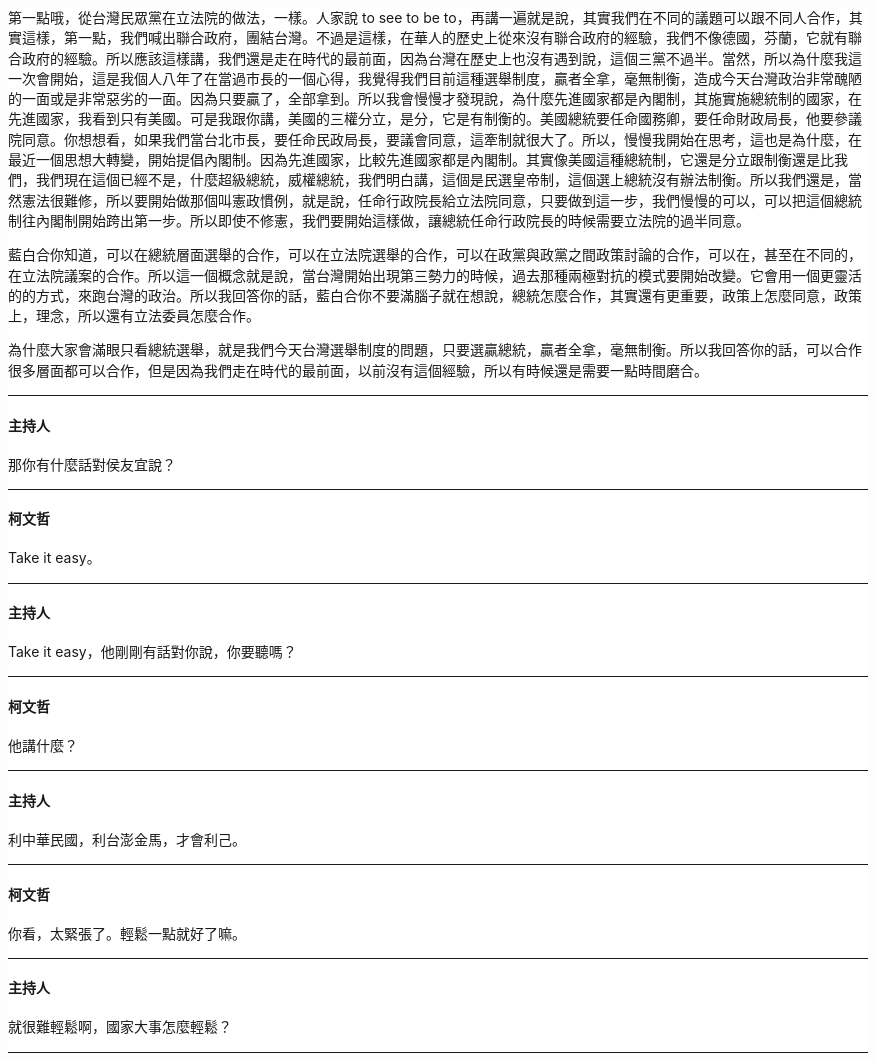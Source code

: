 第一點哦，從台灣民眾黨在立法院的做法，一樣。人家說 to see to be to，再講一遍就是說，其實我們在不同的議題可以跟不同人合作，其實這樣，第一點，我們喊出聯合政府，團結台灣。不過是這樣，在華人的歷史上從來沒有聯合政府的經驗，我們不像德國，芬蘭，它就有聯合政府的經驗。所以應該這樣講，我們還是走在時代的最前面，因為台灣在歷史上也沒有遇到說，這個三黨不過半。當然，所以為什麼我這一次會開始，這是我個人八年了在當過市長的一個心得，我覺得我們目前這種選舉制度，贏者全拿，毫無制衡，造成今天台灣政治非常醜陋的一面或是非常惡劣的一面。因為只要贏了，全部拿到。所以我會慢慢才發現說，為什麼先進國家都是內閣制，其施實施總統制的國家，在先進國家，我看到只有美國。可是我跟你講，美國的三權分立，是分，它是有制衡的。美國總統要任命國務卿，要任命財政局長，他要參議院同意。你想想看，如果我們當台北市長，要任命民政局長，要議會同意，這牽制就很大了。所以，慢慢我開始在思考，這也是為什麼，在最近一個思想大轉變，開始提倡內閣制。因為先進國家，比較先進國家都是內閣制。其實像美國這種總統制，它還是分立跟制衡還是比我們，我們現在這個已經不是，什麼超級總統，威權總統，我們明白講，這個是民選皇帝制，這個選上總統沒有辦法制衡。所以我們還是，當然憲法很難修，所以要開始做那個叫憲政慣例，就是說，任命行政院長給立法院同意，只要做到這一步，我們慢慢的可以，可以把這個總統制往內閣制開始跨出第一步。所以即使不修憲，我們要開始這樣做，讓總統任命行政院長的時候需要立法院的過半同意。

藍白合你知道，可以在總統層面選舉的合作，可以在立法院選舉的合作，可以在政黨與政黨之間政策討論的合作，可以在，甚至在不同的，在立法院議案的合作。所以這一個概念就是說，當台灣開始出現第三勢力的時候，過去那種兩極對抗的模式要開始改變。它會用一個更靈活的的方式，來跑台灣的政治。所以我回答你的話，藍白合你不要滿腦子就在想說，總統怎麼合作，其實還有更重要，政策上怎麼同意，政策上，理念，所以還有立法委員怎麼合作。

為什麼大家會滿眼只看總統選舉，就是我們今天台灣選舉制度的問題，只要選贏總統，贏者全拿，毫無制衡。所以我回答你的話，可以合作很多層面都可以合作，但是因為我們走在時代的最前面，以前沒有這個經驗，所以有時候還是需要一點時間磨合。

---

#### 主持人

那你有什麼話對侯友宜說？


---

#### 柯文哲

Take it easy。

---

#### 主持人

Take it easy，他剛剛有話對你說，你要聽嗎？

---

#### 柯文哲

他講什麼？

---

#### 主持人

利中華民國，利台澎金馬，才會利己。

---

#### 柯文哲

你看，太緊張了。輕鬆一點就好了嘛。

---

#### 主持人

就很難輕鬆啊，國家大事怎麼輕鬆？

---